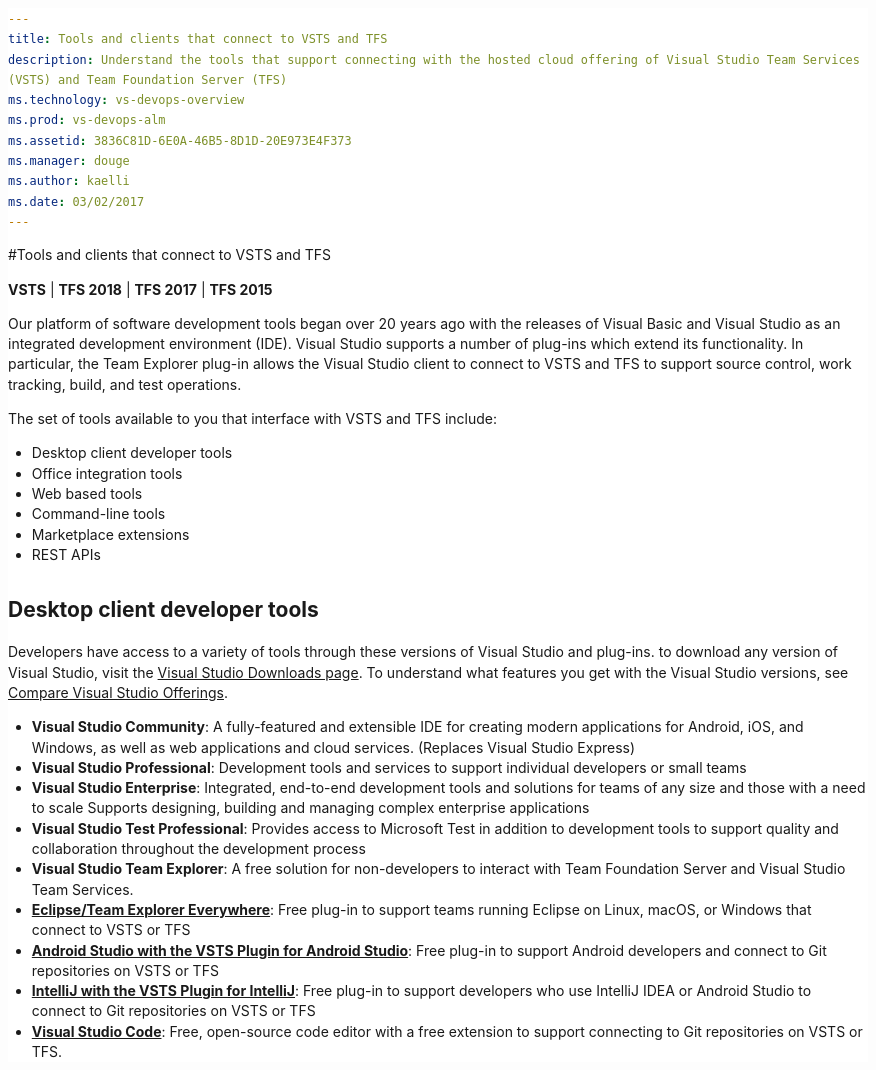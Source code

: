 ```yaml
---
title: Tools and clients that connect to VSTS and TFS
description: Understand the tools that support connecting with the hosted cloud offering of Visual Studio Team Services (VSTS) and Team Foundation Server (TFS)  
ms.technology: vs-devops-overview 
ms.prod: vs-devops-alm
ms.assetid: 3836C81D-6E0A-46B5-8D1D-20E973E4F373
ms.manager: douge
ms.author: kaelli
ms.date: 03/02/2017
---
```


[//]: # (monikerRange: '>= tfs-2015')

#Tools and clients that connect to VSTS and TFS

**VSTS** | **TFS 2018** | **TFS 2017** | **TFS 2015**

Our platform of software development tools began over 20 years ago with the releases of Visual Basic and Visual Studio as an integrated development environment (IDE). Visual Studio supports a number of plug-ins which extend its functionality. In particular, the Team Explorer plug-in allows the Visual Studio client to connect to VSTS and TFS to support source control, work tracking, build, and test operations.  

The set of tools available to you that interface with VSTS and TFS include:

- Desktop client developer tools 
- Office integration tools 
- Web based tools
- Command-line tools 
- Marketplace extensions
- REST APIs  



## Desktop client developer tools

Developers have access to a variety of tools through these versions of Visual Studio and plug-ins. to download any version of Visual Studio, visit the [Visual Studio Downloads page](https://www.visualstudio.com/downloads/). To understand what features you get with the Visual Studio versions, see [Compare Visual Studio Offerings](https://www.visualstudio.com/vs/compare/). 

- **Visual Studio Community**: A fully-featured and extensible IDE for creating modern applications for Android, iOS, and Windows, as well as web applications and cloud services. (Replaces Visual Studio Express) 
- **Visual Studio Professional**: Development tools and services to support individual developers or small teams 
- **Visual Studio Enterprise**: Integrated, end-to-end development tools and solutions for teams of any size and those with a need to scale Supports designing, building and managing complex enterprise applications 
- **Visual Studio Test Professional**: Provides access to Microsoft Test in addition to development tools to support quality and collaboration throughout the development process
- **Visual Studio Team Explorer**: A free solution for non-developers to interact with Team Foundation Server and Visual Studio Team Services.  
- **[Eclipse/Team Explorer Everywhere](http://java.visualstudio.com/Docs/tools/eclipse)**: Free plug-in to support teams running Eclipse on Linux, macOS, or Windows that connect to VSTS or TFS  
- **[Android Studio with the VSTS Plugin for Android Studio](http://java.visualstudio.com/Docs/tools/androidstudio)**: Free plug-in to support Android developers and connect to Git repositories on VSTS or TFS
- **[IntelliJ with the VSTS Plugin for IntelliJ](http://java.visualstudio.com/Docs/tools/intellij)**: Free plug-in to support developers who use IntelliJ IDEA or Android Studio to connect to Git repositories on VSTS or TFS 
- **[Visual Studio Code](http://java.visualstudio.com/Docs/tools/vscode)**: Free, open-source code editor with a free extension to support connecting to Git repositories on VSTS or TFS.  
